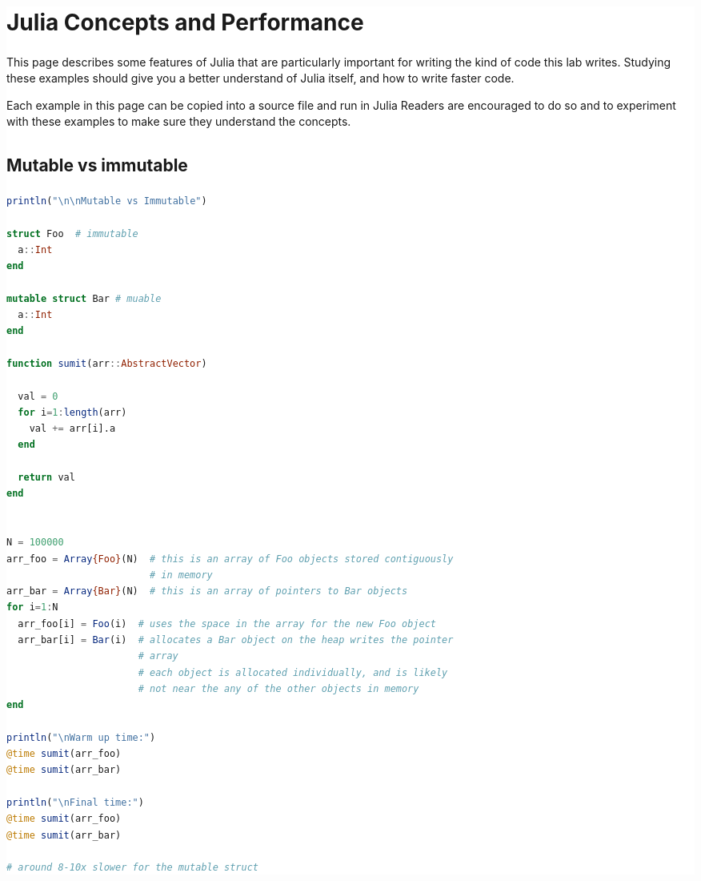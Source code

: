 # Julia Concepts and Performance

This page describes some features of Julia that are particularly important
for writing the kind of code this lab writes.  Studying these examples
should give you a better understand of Julia itself, and how to write
faster code.

Each example in this page can be copied into a source file and run in Julia
Readers are encouraged to do so and to experiment with these examples to
make sure they understand the concepts.



## Mutable vs immutable
```julia
println("\n\nMutable vs Immutable")

struct Foo  # immutable
  a::Int
end

mutable struct Bar # muable
  a::Int
end

function sumit(arr::AbstractVector)

  val = 0
  for i=1:length(arr)
    val += arr[i].a
  end

  return val
end


N = 100000
arr_foo = Array{Foo}(N)  # this is an array of Foo objects stored contiguously
                         # in memory
arr_bar = Array{Bar}(N)  # this is an array of pointers to Bar objects
for i=1:N
  arr_foo[i] = Foo(i)  # uses the space in the array for the new Foo object
  arr_bar[i] = Bar(i)  # allocates a Bar object on the heap writes the pointer
                       # array
                       # each object is allocated individually, and is likely
                       # not near the any of the other objects in memory
end

println("\nWarm up time:")
@time sumit(arr_foo)
@time sumit(arr_bar)

println("\nFinal time:")
@time sumit(arr_foo)
@time sumit(arr_bar)

# around 8-10x slower for the mutable struct
```
